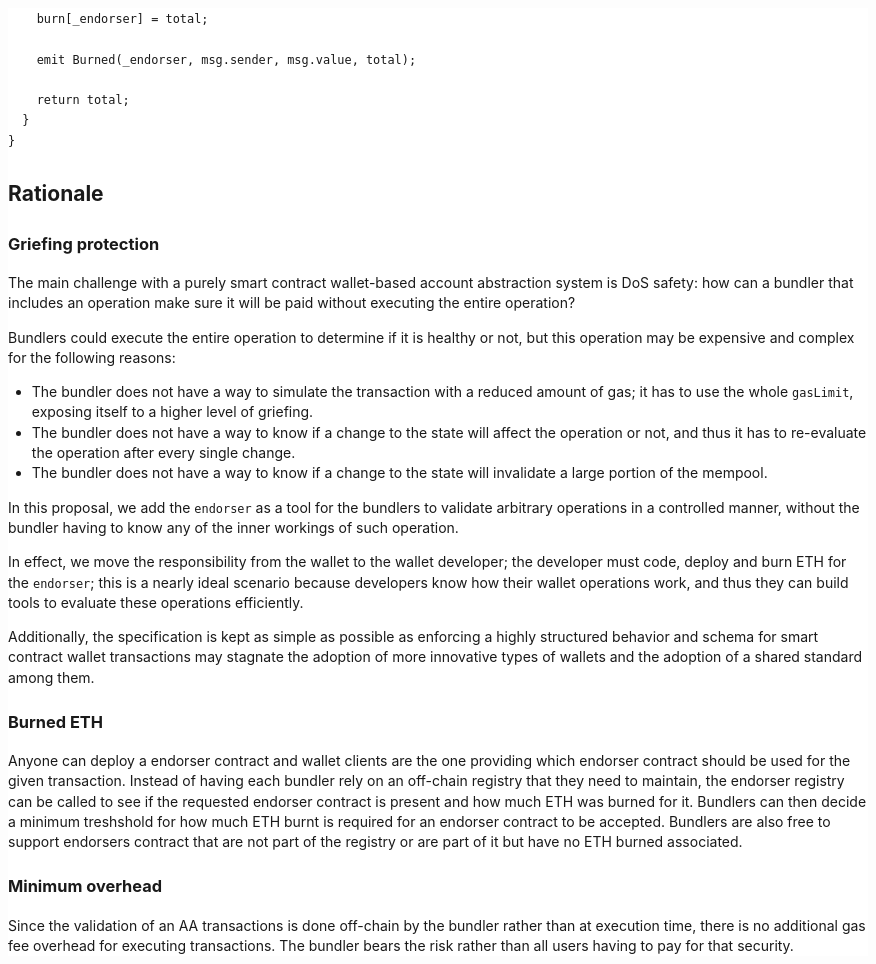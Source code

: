 ```solidity
    burn[_endorser] = total;

    emit Burned(_endorser, msg.sender, msg.value, total);

    return total;
  }
}
```

## Rationale

### Griefing protection

The main challenge with a purely smart contract wallet-based account abstraction system is DoS safety: how can a bundler that includes an operation make sure it will be paid without executing the entire operation?

Bundlers could execute the entire operation to determine if it is healthy or not, but this operation may be expensive and complex for the following reasons:

* The bundler does not have a way to simulate the transaction with a reduced amount of gas; it has to use the whole `gasLimit`, exposing itself to a higher level of griefing.
* The bundler does not have a way to know if a change to the state will affect the operation or not, and thus it has to re-evaluate the operation after every single change.
* The bundler does not have a way to know if a change to the state will invalidate a large portion of the mempool.

In this proposal, we add the `endorser` as a tool for the bundlers to validate arbitrary operations in a controlled manner, without the bundler having to know any of the inner workings of such operation.

In effect, we move the responsibility from the wallet to the wallet developer; the developer must code, deploy and burn ETH for the `endorser`; this is a nearly ideal scenario because developers know how their wallet operations work, and thus they can build tools to evaluate these operations efficiently.

Additionally, the specification is kept as simple as possible as enforcing a highly structured behavior and schema for smart contract wallet transactions may stagnate the adoption of more innovative types of wallets and the adoption of a shared standard among them.

### Burned ETH

Anyone can deploy a endorser contract and wallet clients are the one providing which endorser contract should be used for the given transaction. Instead of having each bundler rely on an off-chain registry that they need to maintain, the endorser registry can be called to see if the requested endorser contract is present and how much ETH was burned for it. Bundlers can then decide a minimum treshshold for how much ETH burnt is required for an endorser contract to be accepted. Bundlers are also free to support endorsers contract that are not part of the registry or are part of it but have no ETH burned associated.

### Minimum overhead

Since the validation of an AA transactions is done off-chain by the bundler rather than at execution time, there is no additional gas fee overhead for executing transactions. The bundler bears the risk rather than all users having to pay for that security.
